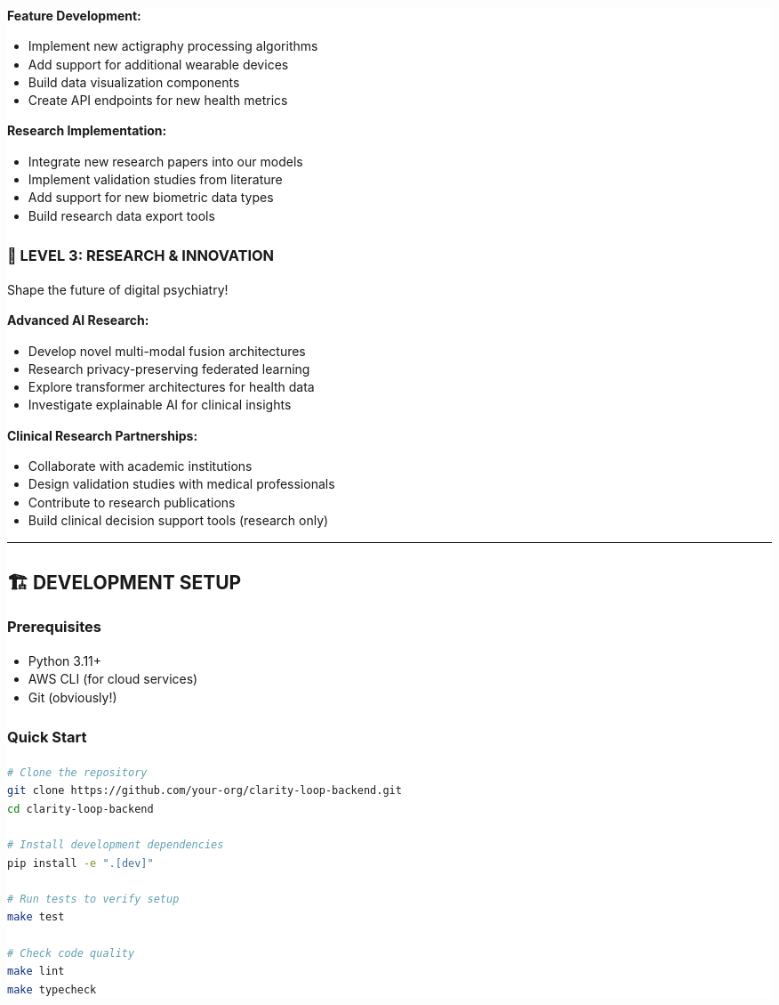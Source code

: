 **Feature Development:**

- Implement new actigraphy processing algorithms
- Add support for additional wearable devices
- Build data visualization components
- Create API endpoints for new health metrics

**Research Implementation:**

- Integrate new research papers into our models
- Implement validation studies from literature
- Add support for new biometric data types
- Build research data export tools

### **🔴 LEVEL 3: RESEARCH & INNOVATION**

Shape the future of digital psychiatry!

**Advanced AI Research:**

- Develop novel multi-modal fusion architectures
- Research privacy-preserving federated learning
- Explore transformer architectures for health data
- Investigate explainable AI for clinical insights

**Clinical Research Partnerships:**

- Collaborate with academic institutions
- Design validation studies with medical professionals
- Contribute to research publications
- Build clinical decision support tools (research only)

---

## 🏗 **DEVELOPMENT SETUP**

### **Prerequisites**

- Python 3.11+
- AWS CLI (for cloud services)
- Git (obviously!)

### **Quick Start**

```bash
# Clone the repository
git clone https://github.com/your-org/clarity-loop-backend.git
cd clarity-loop-backend

# Install development dependencies
pip install -e ".[dev]"

# Run tests to verify setup
make test

# Check code quality
make lint
make typecheck
```
